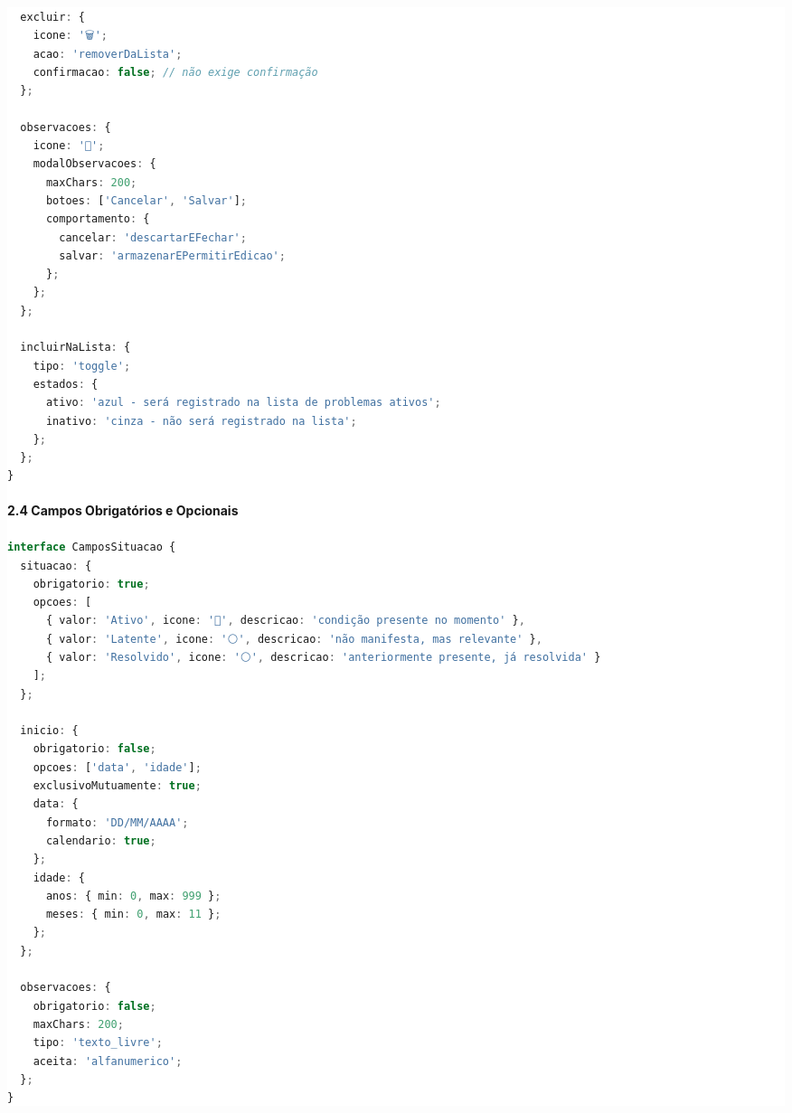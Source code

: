 ```typescript
  excluir: {
    icone: '🗑️';
    acao: 'removerDaLista';
    confirmacao: false; // não exige confirmação
  };
  
  observacoes: {
    icone: '💬';
    modalObservacoes: {
      maxChars: 200;
      botoes: ['Cancelar', 'Salvar'];
      comportamento: {
        cancelar: 'descartarEFechar';
        salvar: 'armazenarEPermitirEdicao';
      };
    };
  };
  
  incluirNaLista: {
    tipo: 'toggle';
    estados: {
      ativo: 'azul - será registrado na lista de problemas ativos';
      inativo: 'cinza - não será registrado na lista';
    };
  };
}
```

#### 2.4 Campos Obrigatórios e Opcionais
```typescript
interface CamposSituacao {
  situacao: {
    obrigatorio: true;
    opcoes: [
      { valor: 'Ativo', icone: '🔵', descricao: 'condição presente no momento' },
      { valor: 'Latente', icone: '⚪', descricao: 'não manifesta, mas relevante' },
      { valor: 'Resolvido', icone: '⚪', descricao: 'anteriormente presente, já resolvida' }
    ];
  };
  
  inicio: {
    obrigatorio: false;
    opcoes: ['data', 'idade'];
    exclusivoMutuamente: true;
    data: {
      formato: 'DD/MM/AAAA';
      calendario: true;
    };
    idade: {
      anos: { min: 0, max: 999 };
      meses: { min: 0, max: 11 };
    };
  };
  
  observacoes: {
    obrigatorio: false;
    maxChars: 200;
    tipo: 'texto_livre';
    aceita: 'alfanumerico';
  };
}
```
